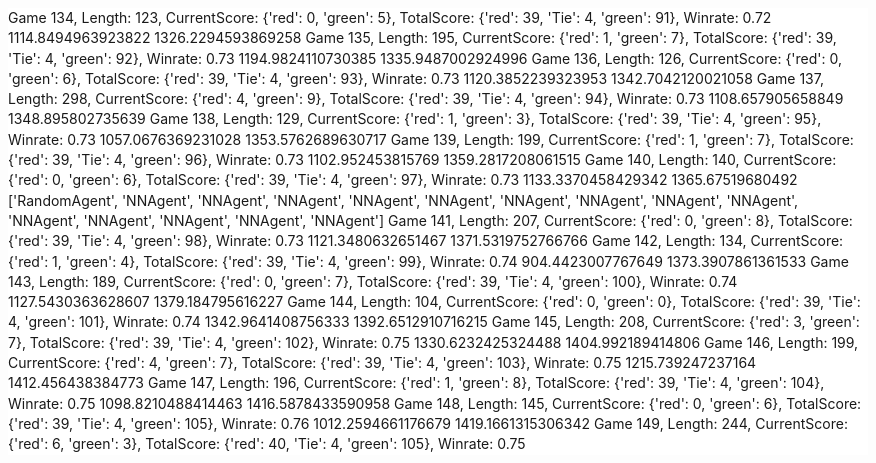 Game 134, Length: 123,      CurrentScore: {'red': 0, 'green': 5},      TotalScore: {'red': 39, 'Tie': 4, 'green': 91},  Winrate: 0.72
1114.8494963923822
1326.2294593869258
Game 135, Length: 195,      CurrentScore: {'red': 1, 'green': 7},      TotalScore: {'red': 39, 'Tie': 4, 'green': 92},  Winrate: 0.73
1194.9824110730385
1335.9487002924996
Game 136, Length: 126,      CurrentScore: {'red': 0, 'green': 6},      TotalScore: {'red': 39, 'Tie': 4, 'green': 93},  Winrate: 0.73
1120.3852239323953
1342.7042120021058
Game 137, Length: 298,      CurrentScore: {'red': 4, 'green': 9},      TotalScore: {'red': 39, 'Tie': 4, 'green': 94},  Winrate: 0.73
1108.657905658849
1348.895802735639
Game 138, Length: 129,      CurrentScore: {'red': 1, 'green': 3},      TotalScore: {'red': 39, 'Tie': 4, 'green': 95},  Winrate: 0.73
1057.0676369231028
1353.5762689630717
Game 139, Length: 199,      CurrentScore: {'red': 1, 'green': 7},      TotalScore: {'red': 39, 'Tie': 4, 'green': 96},  Winrate: 0.73
1102.952453815769
1359.2817208061515
Game 140, Length: 140,      CurrentScore: {'red': 0, 'green': 6},      TotalScore: {'red': 39, 'Tie': 4, 'green': 97},  Winrate: 0.73
1133.3370458429342
1365.67519680492
['RandomAgent', 'NNAgent', 'NNAgent', 'NNAgent', 'NNAgent', 'NNAgent', 'NNAgent', 'NNAgent', 'NNAgent', 'NNAgent', 'NNAgent', 'NNAgent', 'NNAgent', 'NNAgent', 'NNAgent']
Game 141, Length: 207,      CurrentScore: {'red': 0, 'green': 8},      TotalScore: {'red': 39, 'Tie': 4, 'green': 98},  Winrate: 0.73
1121.3480632651467
1371.5319752766766
Game 142, Length: 134,      CurrentScore: {'red': 1, 'green': 4},      TotalScore: {'red': 39, 'Tie': 4, 'green': 99},  Winrate: 0.74
904.4423007767649
1373.3907861361533
Game 143, Length: 189,      CurrentScore: {'red': 0, 'green': 7},      TotalScore: {'red': 39, 'Tie': 4, 'green': 100},  Winrate: 0.74
1127.5430363628607
1379.184795616227
Game 144, Length: 104,      CurrentScore: {'red': 0, 'green': 0},      TotalScore: {'red': 39, 'Tie': 4, 'green': 101},  Winrate: 0.74
1342.9641408756333
1392.6512910716215
Game 145, Length: 208,      CurrentScore: {'red': 3, 'green': 7},      TotalScore: {'red': 39, 'Tie': 4, 'green': 102},  Winrate: 0.75
1330.6232425324488
1404.992189414806
Game 146, Length: 199,      CurrentScore: {'red': 4, 'green': 7},      TotalScore: {'red': 39, 'Tie': 4, 'green': 103},  Winrate: 0.75
1215.739247237164
1412.456438384773
Game 147, Length: 196,      CurrentScore: {'red': 1, 'green': 8},      TotalScore: {'red': 39, 'Tie': 4, 'green': 104},  Winrate: 0.75
1098.8210488414463
1416.5878433590958
Game 148, Length: 145,      CurrentScore: {'red': 0, 'green': 6},      TotalScore: {'red': 39, 'Tie': 4, 'green': 105},  Winrate: 0.76
1012.2594661176679
1419.1661315306342
Game 149, Length: 244,      CurrentScore: {'red': 6, 'green': 3},      TotalScore: {'red': 40, 'Tie': 4, 'green': 105},  Winrate: 0.75